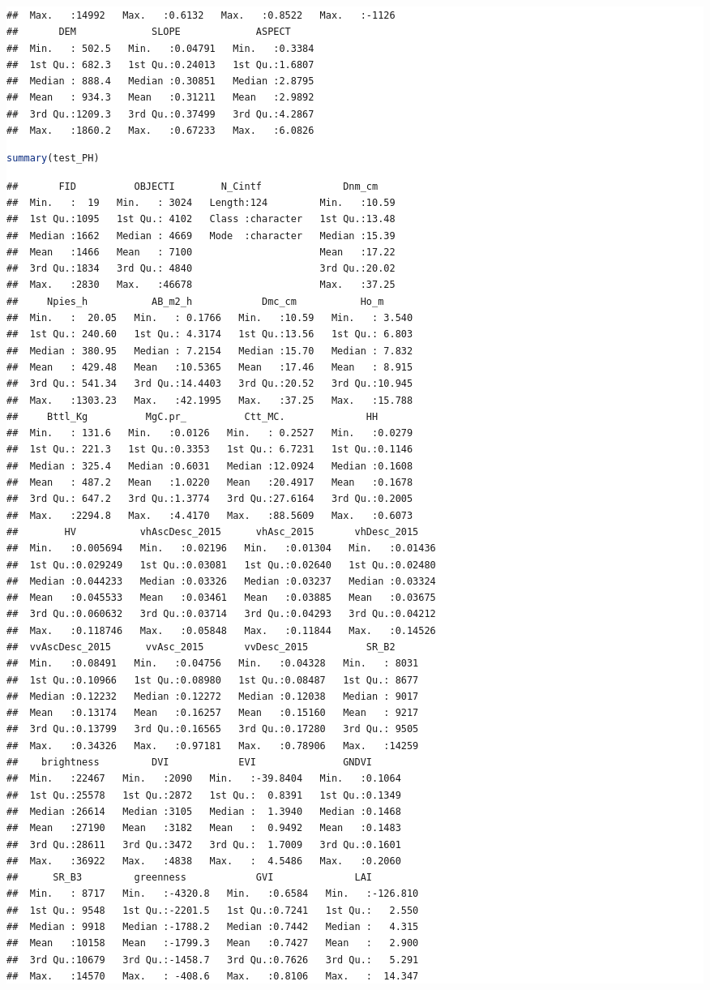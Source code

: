 ```
##  Max.   :14992   Max.   :0.6132   Max.   :0.8522   Max.   :-1126  
##       DEM             SLOPE             ASPECT      
##  Min.   : 502.5   Min.   :0.04791   Min.   :0.3384  
##  1st Qu.: 682.3   1st Qu.:0.24013   1st Qu.:1.6807  
##  Median : 888.4   Median :0.30851   Median :2.8795  
##  Mean   : 934.3   Mean   :0.31211   Mean   :2.9892  
##  3rd Qu.:1209.3   3rd Qu.:0.37499   3rd Qu.:4.2867  
##  Max.   :1860.2   Max.   :0.67233   Max.   :6.0826
```

```r
summary(test_PH)
```

```
##       FID          OBJECTI        N_Cintf              Dnm_cm     
##  Min.   :  19   Min.   : 3024   Length:124         Min.   :10.59  
##  1st Qu.:1095   1st Qu.: 4102   Class :character   1st Qu.:13.48  
##  Median :1662   Median : 4669   Mode  :character   Median :15.39  
##  Mean   :1466   Mean   : 7100                      Mean   :17.22  
##  3rd Qu.:1834   3rd Qu.: 4840                      3rd Qu.:20.02  
##  Max.   :2830   Max.   :46678                      Max.   :37.25  
##     Npies_h           AB_m2_h            Dmc_cm           Ho_m       
##  Min.   :  20.05   Min.   : 0.1766   Min.   :10.59   Min.   : 3.540  
##  1st Qu.: 240.60   1st Qu.: 4.3174   1st Qu.:13.56   1st Qu.: 6.803  
##  Median : 380.95   Median : 7.2154   Median :15.70   Median : 7.832  
##  Mean   : 429.48   Mean   :10.5365   Mean   :17.46   Mean   : 8.915  
##  3rd Qu.: 541.34   3rd Qu.:14.4403   3rd Qu.:20.52   3rd Qu.:10.945  
##  Max.   :1303.23   Max.   :42.1995   Max.   :37.25   Max.   :15.788  
##     Bttl_Kg          MgC.pr_          Ctt_MC.              HH        
##  Min.   : 131.6   Min.   :0.0126   Min.   : 0.2527   Min.   :0.0279  
##  1st Qu.: 221.3   1st Qu.:0.3353   1st Qu.: 6.7231   1st Qu.:0.1146  
##  Median : 325.4   Median :0.6031   Median :12.0924   Median :0.1608  
##  Mean   : 487.2   Mean   :1.0220   Mean   :20.4917   Mean   :0.1678  
##  3rd Qu.: 647.2   3rd Qu.:1.3774   3rd Qu.:27.6164   3rd Qu.:0.2005  
##  Max.   :2294.8   Max.   :4.4170   Max.   :88.5609   Max.   :0.6073  
##        HV           vhAscDesc_2015      vhAsc_2015       vhDesc_2015     
##  Min.   :0.005694   Min.   :0.02196   Min.   :0.01304   Min.   :0.01436  
##  1st Qu.:0.029249   1st Qu.:0.03081   1st Qu.:0.02640   1st Qu.:0.02480  
##  Median :0.044233   Median :0.03326   Median :0.03237   Median :0.03324  
##  Mean   :0.045533   Mean   :0.03461   Mean   :0.03885   Mean   :0.03675  
##  3rd Qu.:0.060632   3rd Qu.:0.03714   3rd Qu.:0.04293   3rd Qu.:0.04212  
##  Max.   :0.118746   Max.   :0.05848   Max.   :0.11844   Max.   :0.14526  
##  vvAscDesc_2015      vvAsc_2015       vvDesc_2015          SR_B2      
##  Min.   :0.08491   Min.   :0.04756   Min.   :0.04328   Min.   : 8031  
##  1st Qu.:0.10966   1st Qu.:0.08980   1st Qu.:0.08487   1st Qu.: 8677  
##  Median :0.12232   Median :0.12272   Median :0.12038   Median : 9017  
##  Mean   :0.13174   Mean   :0.16257   Mean   :0.15160   Mean   : 9217  
##  3rd Qu.:0.13799   3rd Qu.:0.16565   3rd Qu.:0.17280   3rd Qu.: 9505  
##  Max.   :0.34326   Max.   :0.97181   Max.   :0.78906   Max.   :14259  
##    brightness         DVI            EVI               GNDVI       
##  Min.   :22467   Min.   :2090   Min.   :-39.8404   Min.   :0.1064  
##  1st Qu.:25578   1st Qu.:2872   1st Qu.:  0.8391   1st Qu.:0.1349  
##  Median :26614   Median :3105   Median :  1.3940   Median :0.1468  
##  Mean   :27190   Mean   :3182   Mean   :  0.9492   Mean   :0.1483  
##  3rd Qu.:28611   3rd Qu.:3472   3rd Qu.:  1.7009   3rd Qu.:0.1601  
##  Max.   :36922   Max.   :4838   Max.   :  4.5486   Max.   :0.2060  
##      SR_B3         greenness            GVI              LAI          
##  Min.   : 8717   Min.   :-4320.8   Min.   :0.6584   Min.   :-126.810  
##  1st Qu.: 9548   1st Qu.:-2201.5   1st Qu.:0.7241   1st Qu.:   2.550  
##  Median : 9918   Median :-1788.2   Median :0.7442   Median :   4.315  
##  Mean   :10158   Mean   :-1799.3   Mean   :0.7427   Mean   :   2.900  
##  3rd Qu.:10679   3rd Qu.:-1458.7   3rd Qu.:0.7626   3rd Qu.:   5.291  
##  Max.   :14570   Max.   : -408.6   Max.   :0.8106   Max.   :  14.347  
```